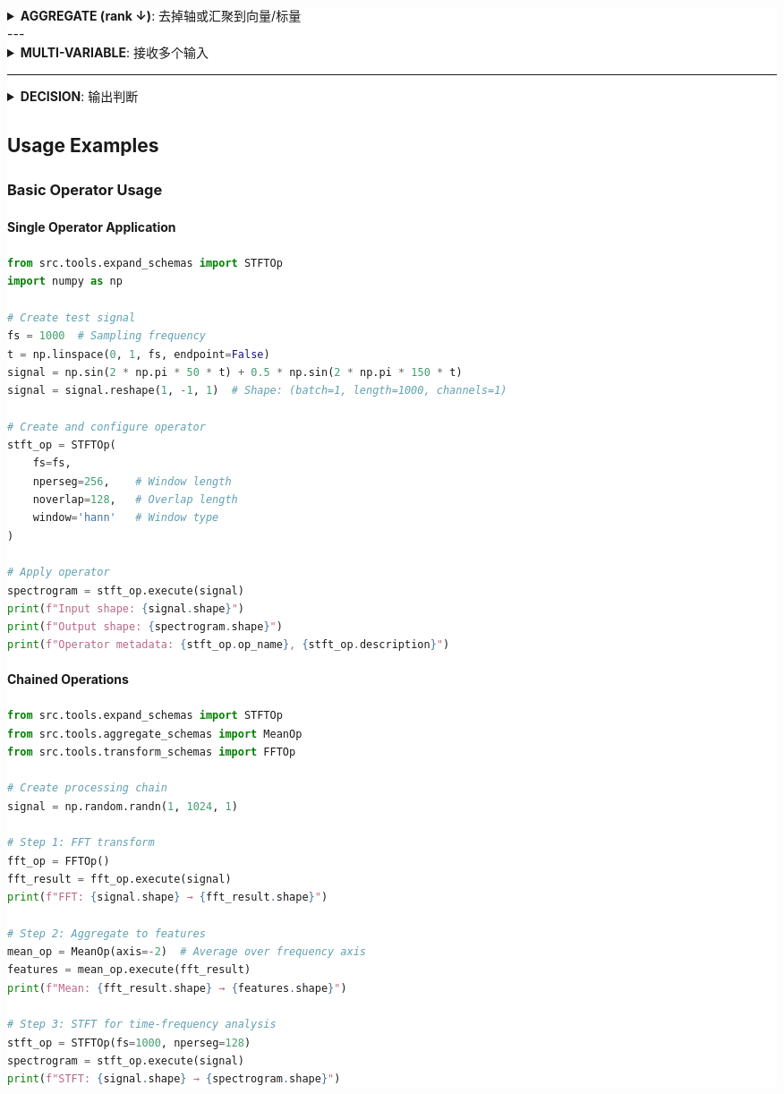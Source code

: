 
<details><summary><strong>AGGREGATE (rank ↓)</strong>: 去掉轴或汇聚到向量/标量</summary></details>
---

<details><summary><strong>MULTI-VARIABLE</strong>: 接收多个输入</summary></details>

---

<details><summary><strong>DECISION</strong>: 输出判断</summary></details>

## Usage Examples

### Basic Operator Usage

#### Single Operator Application

```python
from src.tools.expand_schemas import STFTOp
import numpy as np

# Create test signal
fs = 1000  # Sampling frequency
t = np.linspace(0, 1, fs, endpoint=False)
signal = np.sin(2 * np.pi * 50 * t) + 0.5 * np.sin(2 * np.pi * 150 * t)
signal = signal.reshape(1, -1, 1)  # Shape: (batch=1, length=1000, channels=1)

# Create and configure operator
stft_op = STFTOp(
    fs=fs,
    nperseg=256,    # Window length
    noverlap=128,   # Overlap length
    window='hann'   # Window type
)

# Apply operator
spectrogram = stft_op.execute(signal)
print(f"Input shape: {signal.shape}")
print(f"Output shape: {spectrogram.shape}")
print(f"Operator metadata: {stft_op.op_name}, {stft_op.description}")
```

#### Chained Operations

```python
from src.tools.expand_schemas import STFTOp
from src.tools.aggregate_schemas import MeanOp
from src.tools.transform_schemas import FFTOp

# Create processing chain
signal = np.random.randn(1, 1024, 1)

# Step 1: FFT transform
fft_op = FFTOp()
fft_result = fft_op.execute(signal)
print(f"FFT: {signal.shape} → {fft_result.shape}")

# Step 2: Aggregate to features
mean_op = MeanOp(axis=-2)  # Average over frequency axis
features = mean_op.execute(fft_result)
print(f"Mean: {fft_result.shape} → {features.shape}")

# Step 3: STFT for time-frequency analysis
stft_op = STFTOp(fs=1000, nperseg=128)
spectrogram = stft_op.execute(signal)
print(f"STFT: {signal.shape} → {spectrogram.shape}")
```
